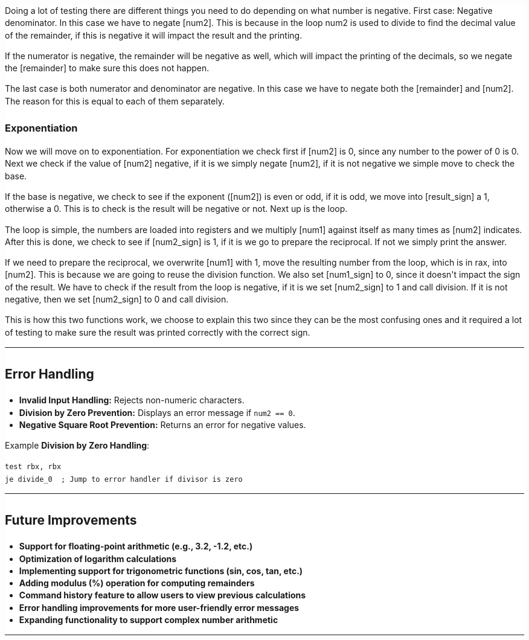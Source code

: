 Doing a lot of testing there are different things you need to do depending on what number is negative. First case: Negative denominator. In this case we have to negate [num2]. This is because in the loop num2 is used to divide to find the decimal value of the remainder, if this is negative it will impact the result and the printing.

If the numerator is negative, the remainder will be negative as well, which will impact the printing of the decimals, so we negate the [remainder] to make sure this does not happen.

The last case is both numerator and denominator are negative. In this case we have to negate both the [remainder] and [num2]. The reason for this is equal to each of them separately.

### Exponentiation
Now we will move on to exponentiation. For exponentiation we check first if [num2] is 0, since any number to the power of 0 is 0. Next we check if the value of [num2] negative, if it is we simply negate [num2], if it is not negative we simple move to check the base.

If the base is negative, we check to see if the exponent ([num2]) is even or odd, if it is odd, we move into [result_sign] a 1, otherwise a 0. This is to check is the result will be negative or not. Next up is the loop.

The loop is simple, the numbers are loaded into registers and we multiply [num1] against itself as many times as [num2] indicates. After this is done, we check to see if [num2_sign] is 1, if it is we go to prepare the reciprocal. If not we simply print the answer.

If we need to prepare the reciprocal, we overwrite [num1] with 1, move the resulting number from the loop, which is in rax, into [num2]. This is because we are going to reuse the division function. We also set [num1_sign] to 0, since it doesn't impact the sign of the result. We have to check if the result from the loop is negative, if it is we set [num2_sign] to 1 and call division. If it is not negative, then we set [num2_sign] to 0 and call division.

This is how this two functions work, we choose to explain this two since they can be the most confusing ones and it required a lot of testing to make sure the result was printed correctly with the correct sign.

---

## Error Handling  

- **Invalid Input Handling:** Rejects non-numeric characters.  
- **Division by Zero Prevention:** Displays an error message if `num2 == 0`.  
- **Negative Square Root Prevention:** Returns an error for negative values.  

Example **Division by Zero Handling**:  

```assembly
test rbx, rbx
je divide_0  ; Jump to error handler if divisor is zero
```

---

## Future Improvements  

- **Support for floating-point arithmetic (e.g., 3.2, -1.2, etc.)**  
- **Optimization of logarithm calculations**  
- **Implementing support for trigonometric functions (sin, cos, tan, etc.)**  
- **Adding modulus (%) operation for computing remainders**  
- **Command history feature to allow users to view previous calculations**  
- **Error handling improvements for more user-friendly error messages**  
- **Expanding functionality to support complex number arithmetic**  

---